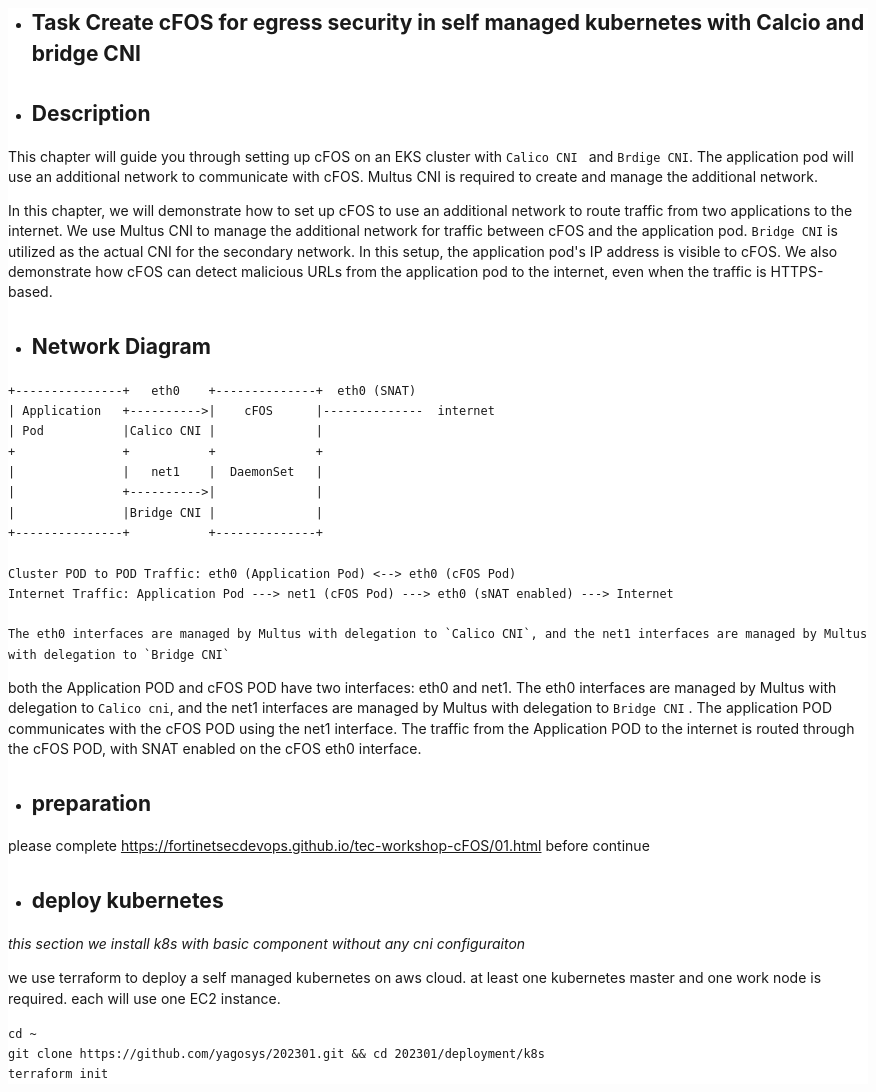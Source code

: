 - ## Task Create cFOS for egress security in self managed kubernetes with Calcio and bridge CNI 


- ## Description


This chapter will guide you through setting up cFOS on an EKS cluster with `Calico CNI ` and `Brdige CNI`. The application pod will use an additional network to communicate with cFOS. Multus CNI is required to create and manage the additional network.

In this chapter, we will demonstrate how to set up cFOS to use an additional network to route traffic from two applications to the internet. We use Multus CNI to manage the additional network for traffic between cFOS and the application pod. `Bridge CNI` is utilized as the actual CNI for the secondary network. In this setup, the application pod's IP address is visible to cFOS.  We also demonstrate how cFOS can detect malicious URLs from the application pod to the internet, even when the traffic is HTTPS-based.




- ## Network Diagram


```
+---------------+   eth0    +--------------+  eth0 (SNAT)           
| Application   +---------->|    cFOS      |--------------  internet 
| Pod           |Calico CNI |              |  
+               +           +              +          
|               |   net1    |  DaemonSet   | 
|               +---------->|              |
|               |Bridge CNI |              |
+---------------+           +--------------+ 

Cluster POD to POD Traffic: eth0 (Application Pod) <--> eth0 (cFOS Pod)
Internet Traffic: Application Pod ---> net1 (cFOS Pod) ---> eth0 (sNAT enabled) ---> Internet  

The eth0 interfaces are managed by Multus with delegation to `Calico CNI`, and the net1 interfaces are managed by Multus with delegation to `Bridge CNI`

```

both the Application POD and cFOS POD have two interfaces: eth0 and net1. The eth0 interfaces are managed by Multus with delegation to `Calico cni`, and the net1 interfaces are managed by Multus with delegation to `Bridge CNI` . The application POD communicates with the cFOS POD using the net1 interface. The traffic from the Application POD to the internet is routed through the cFOS POD, with SNAT enabled on the cFOS eth0 interface.


- ## preparation
please complete https://fortinetsecdevops.github.io/tec-workshop-cFOS/01.html before continue


- ## deploy kubernetes 
*this section we install k8s with basic component without any cni configuraiton*

we use terraform to deploy a self managed kubernetes on aws cloud. at least one kubernetes master and one work node is required. each will use one EC2 instance.


```
cd ~
git clone https://github.com/yagosys/202301.git && cd 202301/deployment/k8s
terraform init
```
